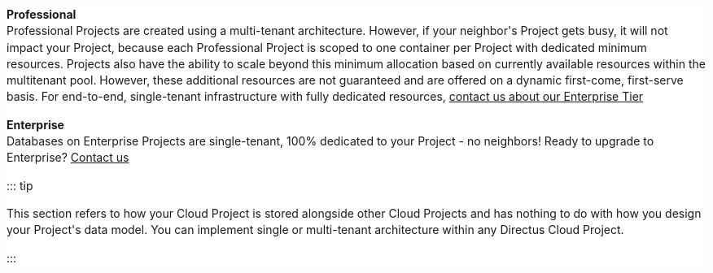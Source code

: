 **Professional**\
Professional Projects are created using a multi-tenant architecture. However, if your neighbor's Project gets busy, it
will not impact your Project, because each Professional Project is scoped to one container per Project with dedicated
minimum resources. Projects also have the ability to scale beyond this minimum allocation based on currently available
resources within the multitenant pool. However, these additional resources are not guaranteed and are offered on a
dynamic first-come, first-serve basis. For end-to-end, single-tenant infrastructure with fully dedicated resources,
[contact us about our Enterprise Tier](https://directus.io/contact)

**Enterprise**\
Databases on Enterprise Projects are single-tenant, 100% dedicated to your Project - no neighbors! Ready to upgrade to
Enterprise? [Contact us](https://directus.io/contact)

::: tip

This section refers to how your Cloud Project is stored alongside other Cloud Projects and has nothing to do with how
you design your Project's data model. You can implement single or multi-tenant architecture within any Directus Cloud
Project.

:::
